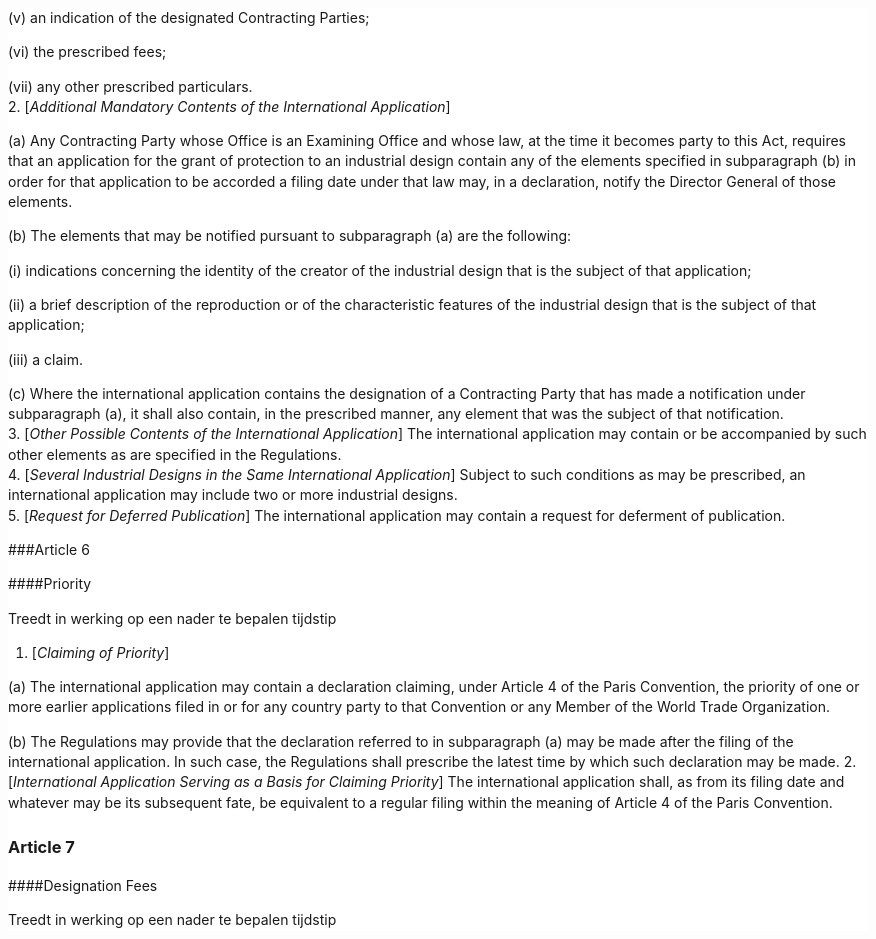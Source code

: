 (v) an indication of the designated Contracting Parties;  

(vi) the prescribed fees;  

(vii) any other prescribed particulars.     
2.   [*Additional Mandatory Contents of the International Application*]  

(a) Any Contracting Party whose Office is an Examining Office and whose law, at the time it becomes party to this Act, requires that an application for the grant of protection to an industrial design contain any of the elements specified in subparagraph (b) in order for that application to be accorded a filing date under that law may, in a declaration, notify the Director General of those elements.  

(b) The elements that may be notified pursuant to subparagraph (a) are the following: 

(i) indications concerning the identity of the creator of the industrial design that is the subject of that application;  

(ii) a brief description of the reproduction or of the characteristic features of the industrial design that is the subject of that application;  

(iii) a claim.    

(c) Where the international application contains the designation of a Contracting Party that has made a notification under subparagraph (a), it shall also contain, in the prescribed manner, any element that was the subject of that notification.    
3.   [*Other Possible Contents of the International Application*] The international application may contain or be accompanied by such other elements as are specified in the Regulations.    
4.   [*Several Industrial Designs in the Same International Application*] Subject to such conditions as may be prescribed, an international application may include two or more industrial designs.    
5.   [*Request for Deferred Publication*] The international application may contain a request for deferment of publication.  

###Article  6  

####Priority

Treedt in werking op een nader te bepalen tijdstip 

1. [*Claiming of Priority*]

(a) The international application may contain a declaration claiming, under Article 4 of the Paris Convention, the priority of one or more earlier applications filed in or for any country party to that Convention or any Member of the World Trade Organization.  

(b) The Regulations may provide that the declaration referred to in subparagraph (a) may be made after the filing of the international application. In such case, the Regulations shall prescribe the latest time by which such declaration may be made. 
2.  [*International Application Serving as a Basis for Claiming Priority*] The international application shall, as from its filing date and whatever may be its subsequent fate, be equivalent to a regular filing within the meaning of Article 4 of the Paris Convention.

### Article  7  

####Designation Fees

Treedt in werking op een nader te bepalen tijdstip 
